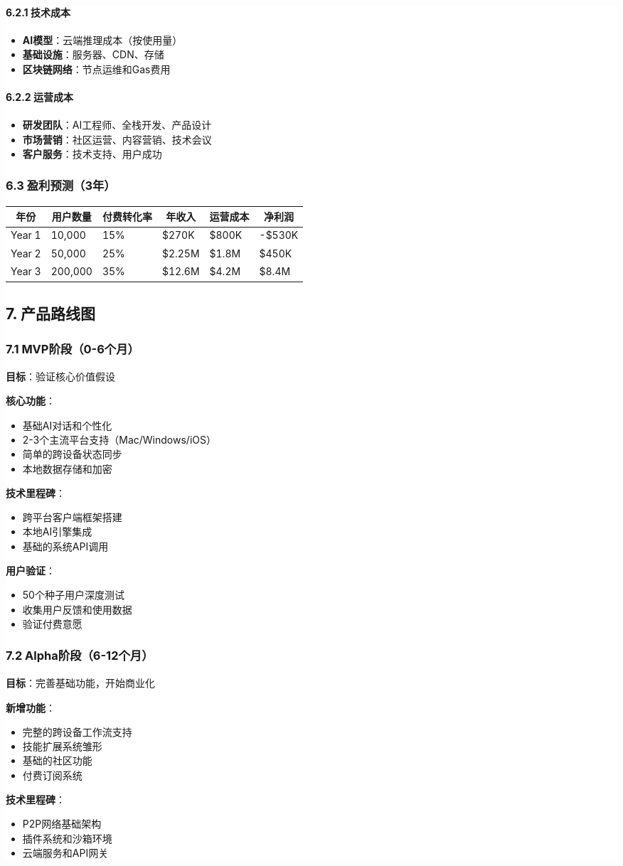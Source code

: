 #### 6.2.1 技术成本
- **AI模型**：云端推理成本（按使用量）
- **基础设施**：服务器、CDN、存储
- **区块链网络**：节点运维和Gas费用

#### 6.2.2 运营成本
- **研发团队**：AI工程师、全栈开发、产品设计
- **市场营销**：社区运营、内容营销、技术会议
- **客户服务**：技术支持、用户成功

### 6.3 盈利预测（3年）

| 年份 | 用户数量 | 付费转化率 | 年收入 | 运营成本 | 净利润 |
|------|----------|------------|--------|----------|--------|
| Year 1 | 10,000 | 15% | $270K | $800K | -$530K |
| Year 2 | 50,000 | 25% | $2.25M | $1.8M | $450K |
| Year 3 | 200,000 | 35% | $12.6M | $4.2M | $8.4M |

## 7. 产品路线图

### 7.1 MVP阶段（0-6个月）
**目标**：验证核心价值假设

**核心功能**：
- 基础AI对话和个性化
- 2-3个主流平台支持（Mac/Windows/iOS）
- 简单的跨设备状态同步
- 本地数据存储和加密

**技术里程碑**：
- 跨平台客户端框架搭建
- 本地AI引擎集成
- 基础的系统API调用

**用户验证**：
- 50个种子用户深度测试
- 收集用户反馈和使用数据
- 验证付费意愿

### 7.2 Alpha阶段（6-12个月）
**目标**：完善基础功能，开始商业化

**新增功能**：
- 完整的跨设备工作流支持
- 技能扩展系统雏形
- 基础的社区功能
- 付费订阅系统

**技术里程碑**：
- P2P网络基础架构
- 插件系统和沙箱环境
- 云端服务和API网关
